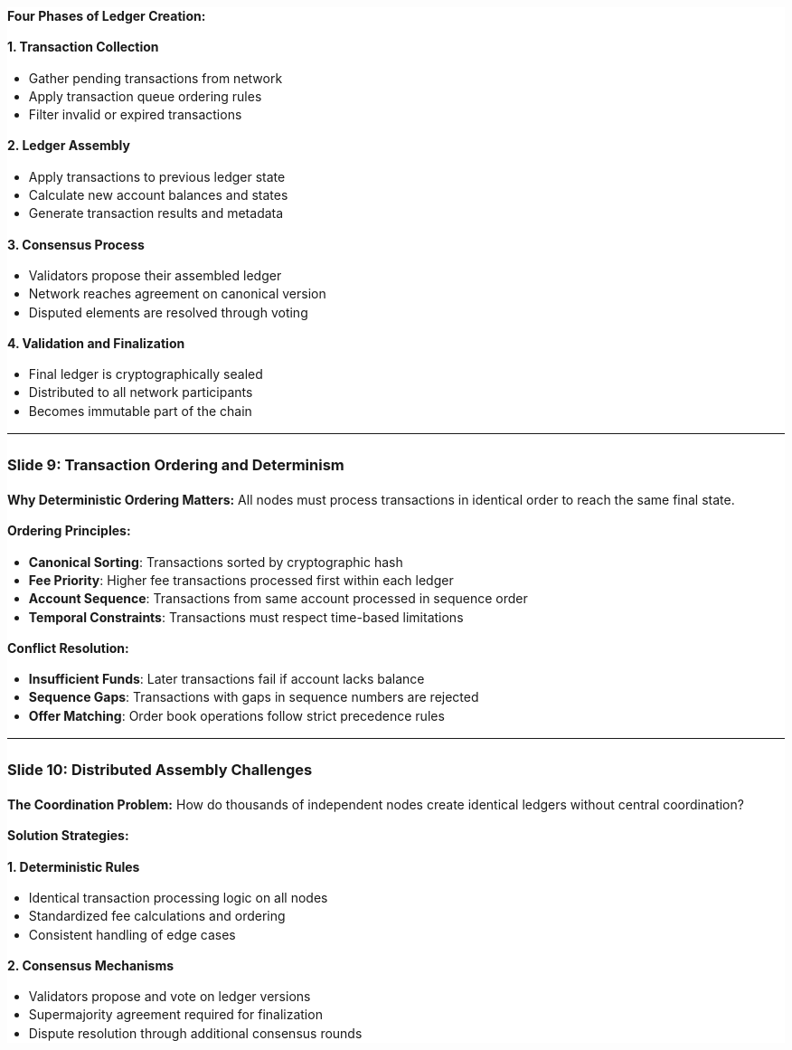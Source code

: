 **Four Phases of Ledger Creation:**

**1. Transaction Collection**
- Gather pending transactions from network
- Apply transaction queue ordering rules
- Filter invalid or expired transactions

**2. Ledger Assembly**
- Apply transactions to previous ledger state
- Calculate new account balances and states
- Generate transaction results and metadata

**3. Consensus Process**
- Validators propose their assembled ledger
- Network reaches agreement on canonical version
- Disputed elements are resolved through voting

**4. Validation and Finalization**
- Final ledger is cryptographically sealed
- Distributed to all network participants
- Becomes immutable part of the chain

---

### Slide 9: Transaction Ordering and Determinism

**Why Deterministic Ordering Matters:**
All nodes must process transactions in identical order to reach the same final state.

**Ordering Principles:**
- **Canonical Sorting**: Transactions sorted by cryptographic hash
- **Fee Priority**: Higher fee transactions processed first within each ledger
- **Account Sequence**: Transactions from same account processed in sequence order
- **Temporal Constraints**: Transactions must respect time-based limitations

**Conflict Resolution:**
- **Insufficient Funds**: Later transactions fail if account lacks balance
- **Sequence Gaps**: Transactions with gaps in sequence numbers are rejected
- **Offer Matching**: Order book operations follow strict precedence rules

---

### Slide 10: Distributed Assembly Challenges

**The Coordination Problem:**
How do thousands of independent nodes create identical ledgers without central coordination?

**Solution Strategies:**

**1. Deterministic Rules**
- Identical transaction processing logic on all nodes
- Standardized fee calculations and ordering
- Consistent handling of edge cases

**2. Consensus Mechanisms**
- Validators propose and vote on ledger versions
- Supermajority agreement required for finalization
- Dispute resolution through additional consensus rounds
